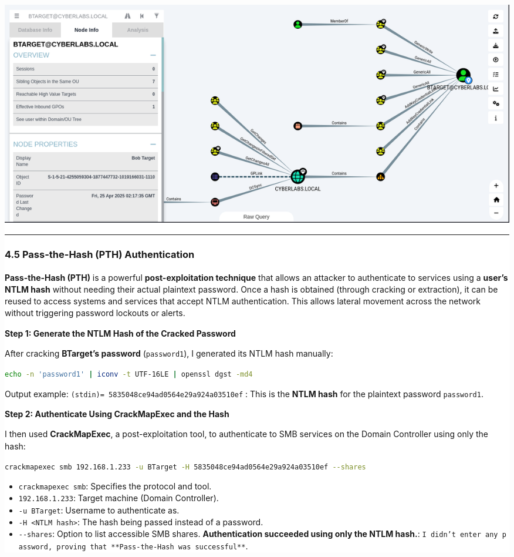 ![BloodHound Graph](images/bloodhound_graph.png)

---

### 4.5 Pass-the-Hash (PTH) Authentication

**Pass-the-Hash (PTH)** is a powerful **post-exploitation technique** that allows an attacker to authenticate to services using a **user’s NTLM hash** without needing their actual plaintext password. Once a hash is obtained (through cracking or extraction), it can be reused to access systems and services that accept NTLM authentication.
This allows lateral movement across the network without triggering password lockouts or alerts.

**Step 1: Generate the NTLM Hash of the Cracked Password**

After cracking **BTarget’s password** (`password1`), I generated its NTLM hash manually:
```bash
echo -n 'password1' | iconv -t UTF-16LE | openssl dgst -md4
```
Output example: `(stdin)= 5835048ce94ad0564e29a924a03510ef` : This is the **NTLM hash** for the plaintext password `password1`.

**Step 2: Authenticate Using CrackMapExec and the Hash**

I then used **CrackMapExec**, a post-exploitation tool, to authenticate to SMB services on the Domain Controller using only the hash:
```bash
crackmapexec smb 192.168.1.233 -u BTarget -H 5835048ce94ad0564e29a924a03510ef --shares
```
- `crackmapexec smb`: Specifies the protocol and tool.
- `192.168.1.233`: Target machine (Domain Controller).
- `-u BTarget`: Username to authenticate as.
- `-H <NTLM hash>`: The hash being passed instead of a password.
- `--shares`: Option to list accessible SMB shares.
**Authentication succeeded using only the NTLM hash.**: `I didn’t enter any password, proving that **Pass-the-Hash was successful**`.
